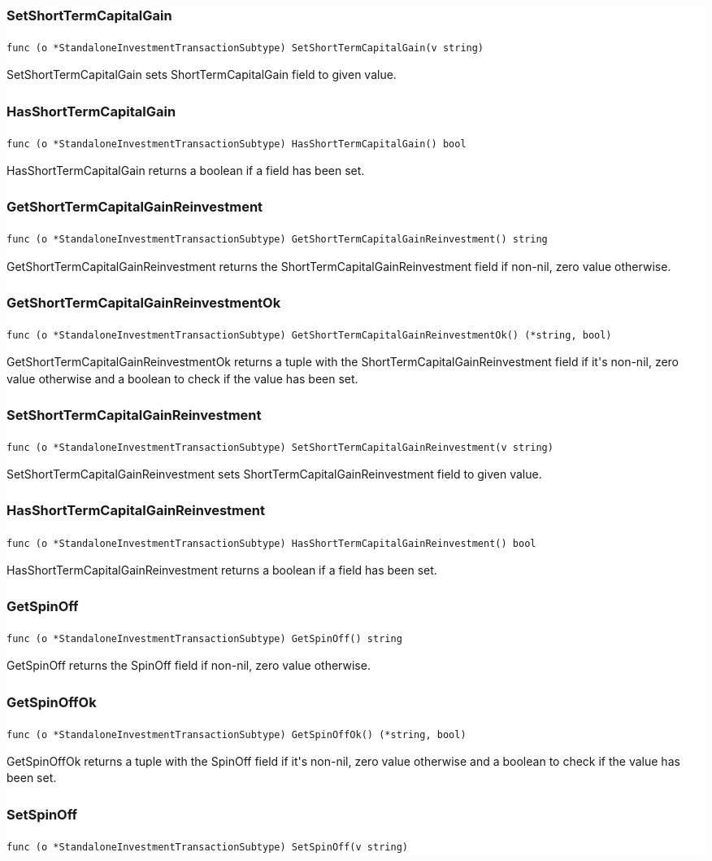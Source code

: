 ### SetShortTermCapitalGain

`func (o *StandaloneInvestmentTransactionSubtype) SetShortTermCapitalGain(v string)`

SetShortTermCapitalGain sets ShortTermCapitalGain field to given value.

### HasShortTermCapitalGain

`func (o *StandaloneInvestmentTransactionSubtype) HasShortTermCapitalGain() bool`

HasShortTermCapitalGain returns a boolean if a field has been set.

### GetShortTermCapitalGainReinvestment

`func (o *StandaloneInvestmentTransactionSubtype) GetShortTermCapitalGainReinvestment() string`

GetShortTermCapitalGainReinvestment returns the ShortTermCapitalGainReinvestment field if non-nil, zero value otherwise.

### GetShortTermCapitalGainReinvestmentOk

`func (o *StandaloneInvestmentTransactionSubtype) GetShortTermCapitalGainReinvestmentOk() (*string, bool)`

GetShortTermCapitalGainReinvestmentOk returns a tuple with the ShortTermCapitalGainReinvestment field if it's non-nil, zero value otherwise
and a boolean to check if the value has been set.

### SetShortTermCapitalGainReinvestment

`func (o *StandaloneInvestmentTransactionSubtype) SetShortTermCapitalGainReinvestment(v string)`

SetShortTermCapitalGainReinvestment sets ShortTermCapitalGainReinvestment field to given value.

### HasShortTermCapitalGainReinvestment

`func (o *StandaloneInvestmentTransactionSubtype) HasShortTermCapitalGainReinvestment() bool`

HasShortTermCapitalGainReinvestment returns a boolean if a field has been set.

### GetSpinOff

`func (o *StandaloneInvestmentTransactionSubtype) GetSpinOff() string`

GetSpinOff returns the SpinOff field if non-nil, zero value otherwise.

### GetSpinOffOk

`func (o *StandaloneInvestmentTransactionSubtype) GetSpinOffOk() (*string, bool)`

GetSpinOffOk returns a tuple with the SpinOff field if it's non-nil, zero value otherwise
and a boolean to check if the value has been set.

### SetSpinOff

`func (o *StandaloneInvestmentTransactionSubtype) SetSpinOff(v string)`
